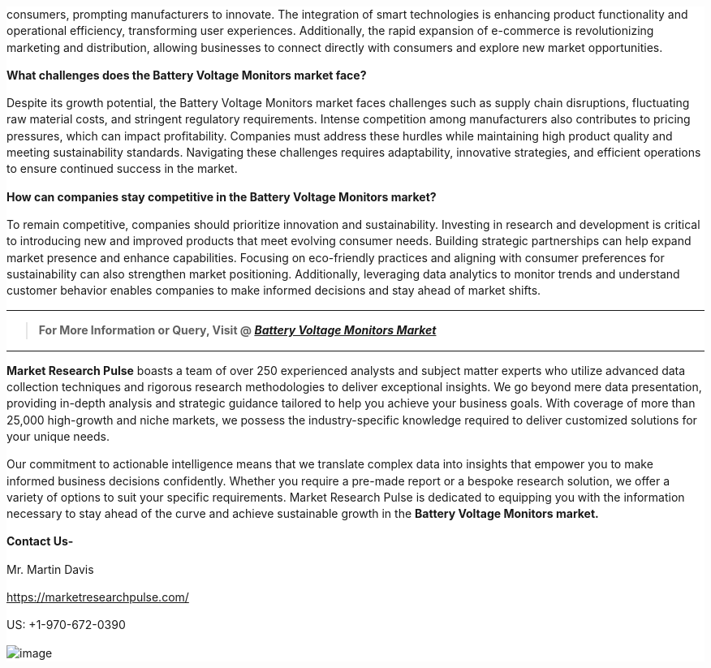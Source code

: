consumers, prompting manufacturers to innovate. The integration of smart technologies is enhancing product functionality and operational efficiency, transforming user experiences. Additionally, the rapid expansion of e-commerce is revolutionizing marketing and distribution, allowing businesses to connect directly with consumers and explore new market opportunities.</p><p><strong>What challenges does the Battery Voltage Monitors market face?</strong></p><p>Despite its growth potential, the Battery Voltage Monitors market faces challenges such as supply chain disruptions, fluctuating raw material costs, and stringent regulatory requirements. Intense competition among manufacturers also contributes to pricing pressures, which can impact profitability. Companies must address these hurdles while maintaining high product quality and meeting sustainability standards. Navigating these challenges requires adaptability, innovative strategies, and efficient operations to ensure continued success in the market.</p><p><strong>How can companies stay competitive in the Battery Voltage Monitors market?</strong></p><p>To remain competitive, companies should prioritize innovation and sustainability. Investing in research and development is critical to introducing new and improved products that meet evolving consumer needs. Building strategic partnerships can help expand market presence and enhance capabilities. Focusing on eco-friendly practices and aligning with consumer preferences for sustainability can also strengthen market positioning. Additionally, leveraging data analytics to monitor trends and understand customer behavior enables companies to make informed decisions and stay ahead of market shifts.</p><hr /><blockquote><p><strong>For More Information or Query, Visit @&nbsp;<em><a href="https://marketresearchpulse.com/report/73180/battery-voltage-monitors-market?utm_source=Linkedin&utm_medium=0111">Battery Voltage Monitors Market</a></em></strong></p></blockquote><hr /><p><strong>Market Research Pulse</strong> boasts a team of over 250 experienced analysts and subject matter experts who utilize advanced data collection techniques and rigorous research methodologies to deliver exceptional insights. We go beyond mere data presentation, providing in-depth analysis and strategic guidance tailored to help you achieve your business goals. With coverage of more than 25,000 high-growth and niche markets, we possess the industry-specific knowledge required to deliver customized solutions for your unique needs.</p><p>Our commitment to actionable intelligence means that we translate complex data into insights that empower you to make informed business decisions confidently. Whether you require a pre-made report or a bespoke research solution, we offer a variety of options to suit your specific requirements. Market Research Pulse is dedicated to equipping you with the information necessary to stay ahead of the curve and achieve sustainable growth in the <strong>Battery Voltage Monitors market.</strong></p><p><strong>Contact Us-</strong></p><p>Mr. Martin Davis</p><p>https://marketresearchpulse.com/</p><p>US: +1-970-672-0390</p>
![image](https://github.com/user-attachments/assets/1f9ee465-2304-4b90-a355-e5ecf4b395f2)
